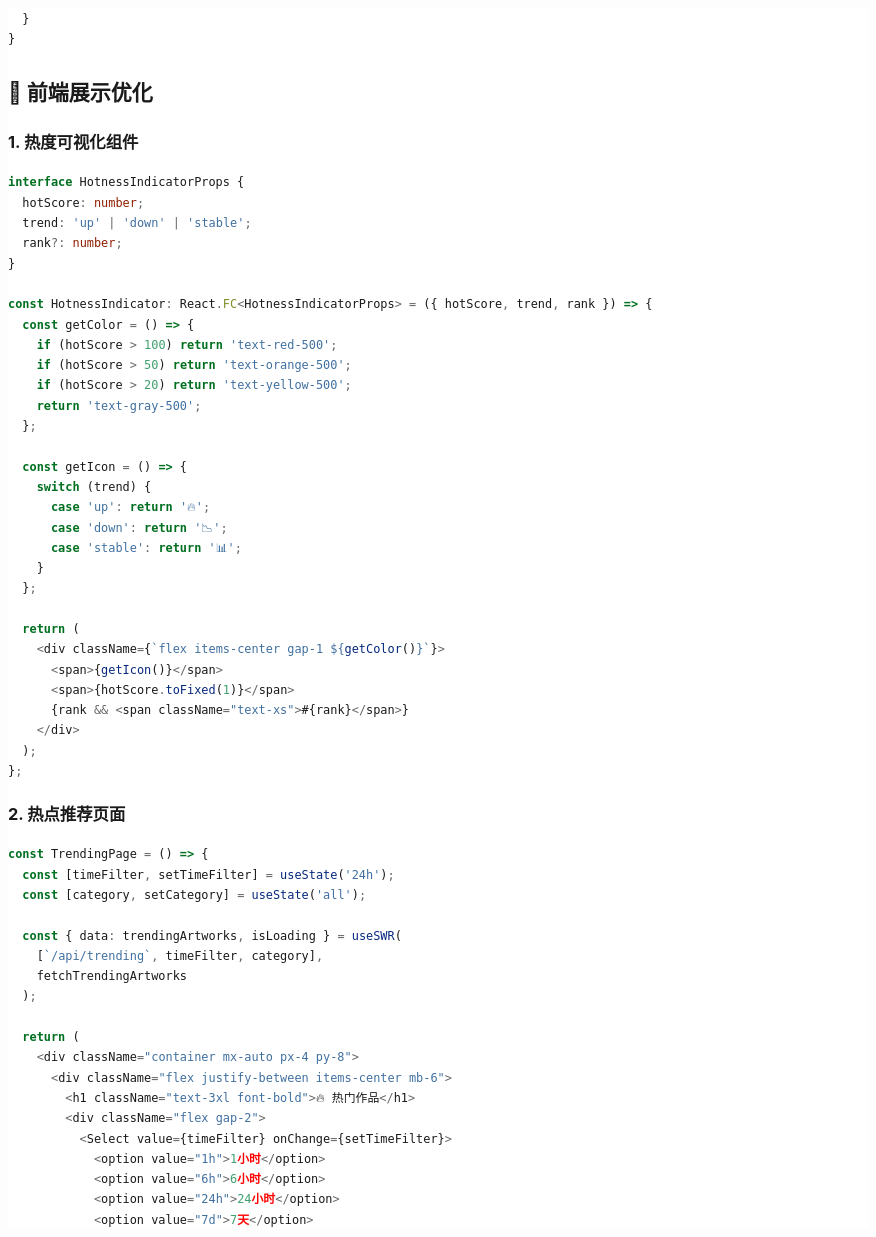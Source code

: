 ```typescript
  }
}
```

## 📱 前端展示优化

### 1. 热度可视化组件

```typescript
interface HotnessIndicatorProps {
  hotScore: number;
  trend: 'up' | 'down' | 'stable';
  rank?: number;
}

const HotnessIndicator: React.FC<HotnessIndicatorProps> = ({ hotScore, trend, rank }) => {
  const getColor = () => {
    if (hotScore > 100) return 'text-red-500';
    if (hotScore > 50) return 'text-orange-500';
    if (hotScore > 20) return 'text-yellow-500';
    return 'text-gray-500';
  };

  const getIcon = () => {
    switch (trend) {
      case 'up': return '🔥';
      case 'down': return '📉';
      case 'stable': return '📊';
    }
  };

  return (
    <div className={`flex items-center gap-1 ${getColor()}`}>
      <span>{getIcon()}</span>
      <span>{hotScore.toFixed(1)}</span>
      {rank && <span className="text-xs">#{rank}</span>}
    </div>
  );
};
```

### 2. 热点推荐页面

```typescript
const TrendingPage = () => {
  const [timeFilter, setTimeFilter] = useState('24h');
  const [category, setCategory] = useState('all');
  
  const { data: trendingArtworks, isLoading } = useSWR(
    [`/api/trending`, timeFilter, category],
    fetchTrendingArtworks
  );

  return (
    <div className="container mx-auto px-4 py-8">
      <div className="flex justify-between items-center mb-6">
        <h1 className="text-3xl font-bold">🔥 热门作品</h1>
        <div className="flex gap-2">
          <Select value={timeFilter} onChange={setTimeFilter}>
            <option value="1h">1小时</option>
            <option value="6h">6小时</option>
            <option value="24h">24小时</option>
            <option value="7d">7天</option>
```